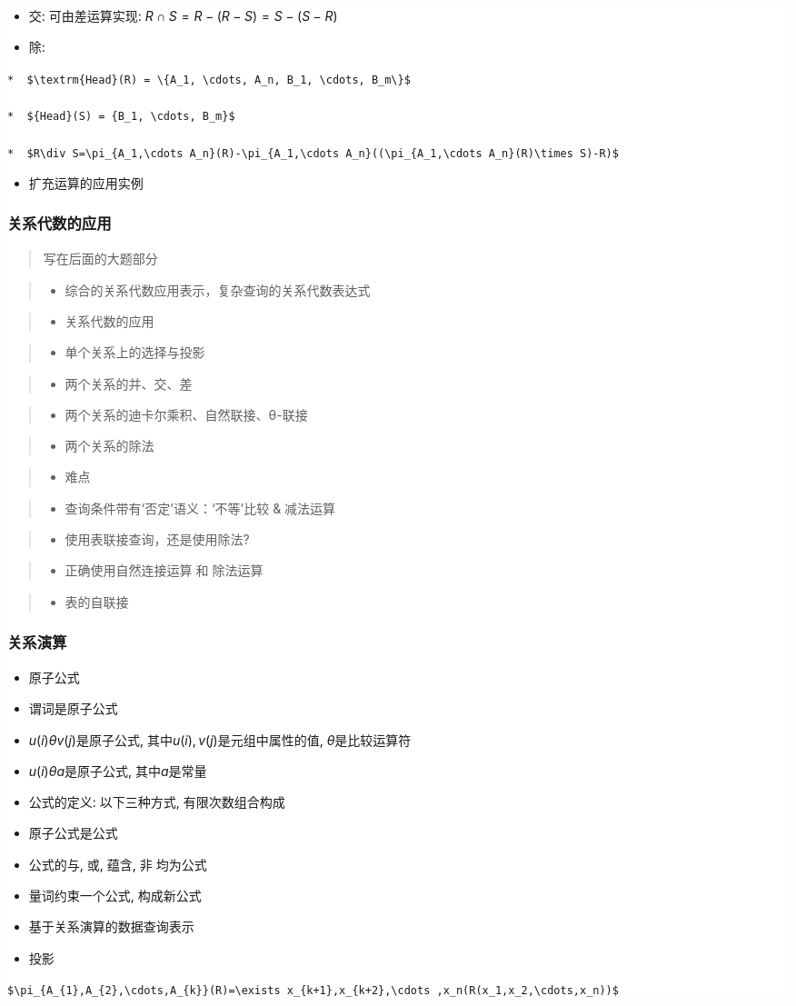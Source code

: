   *  交: 可由差运算实现: $R\cap S=R-(R-S)=S-(S-R)$

  *  除:

    *  $\textrm{Head}(R) = \{A_1, \cdots, A_n, B_1, \cdots, B_m\}$

    *  ${Head}(S) = {B_1, \cdots, B_m}$

    *  $R\div S=\pi_{A_1,\cdots A_n}(R)-\pi_{A_1,\cdots A_n}((\pi_{A_1,\cdots A_n}(R)\times S)-R)$

*  扩充运算的应用实例

### 关系代数的应用

> 写在后面的大题部分

>

> *  综合的关系代数应用表示，复杂查询的关系代数表达式

> *  关系代数的应用

>   *  单个关系上的选择与投影

>   *  两个关系的并、交、差

>   *  两个关系的迪卡尔乘积、自然联接、θ-联接

>   *  两个关系的除法

> *  难点

>   *  查询条件带有‘否定’语义：‘不等’比较 & 减法运算

>   *  使用表联接查询，还是使用除法?

>   *  正确使用自然连接运算 和 除法运算

>   *  表的自联接

### 关系演算

*  原子公式

  *  谓词是原子公式

  *  $u(i) \theta v(j)$是原子公式, 其中$u(i), v(j)$是元组中属性的值, $\theta$是比较运算符

  *  $u(i) \theta a$是原子公式, 其中$a$是常量

*  公式的定义: 以下三种方式, 有限次数组合构成

  *  原子公式是公式

  *  公式的与, 或, 蕴含, 非 均为公式

  *  量词约束一个公式, 构成新公式

*  基于关系演算的数据查询表示

  *  投影

    $\pi_{A_{1},A_{2},\cdots,A_{k}}(R)=\exists x_{k+1},x_{k+2},\cdots ,x_n(R(x_1,x_2,\cdots,x_n))$
